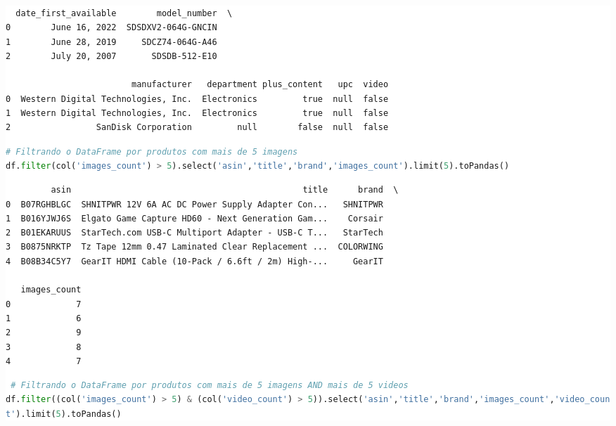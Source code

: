       date_first_available        model_number  \
    0        June 16, 2022  SDSDXV2-064G-GNCIN   
    1        June 28, 2019     SDCZ74-064G-A46   
    2        July 20, 2007       SDSDB-512-E10   

                             manufacturer   department plus_content   upc  video  
    0  Western Digital Technologies, Inc.  Electronics         true  null  false  
    1  Western Digital Technologies, Inc.  Electronics         true  null  false  
    2                 SanDisk Corporation         null        false  null  false  

</div>

</div>

<div class="cell code" execution_count="12"
ExecuteTime="{&quot;end_time&quot;:&quot;2024-02-20T16:58:13.441790500Z&quot;,&quot;start_time&quot;:&quot;2024-02-20T16:58:13.327804Z&quot;}"
collapsed="false">

``` python
# Filtrando o DataFrame por produtos com mais de 5 imagens
df.filter(col('images_count') > 5).select('asin','title','brand','images_count').limit(5).toPandas()
```

<div class="output execute_result" execution_count="12">

             asin                                              title      brand  \
    0  B07RGHBLGC  SHNITPWR 12V 6A AC DC Power Supply Adapter Con...   SHNITPWR   
    1  B016YJWJ6S  Elgato Game Capture HD60 - Next Generation Gam...    Corsair   
    2  B01EKARUUS  StarTech.com USB-C Multiport Adapter - USB-C T...   StarTech   
    3  B0875NRKTP  Tz Tape 12mm 0.47 Laminated Clear Replacement ...  COLORWING   
    4  B08B34C5Y7  GearIT HDMI Cable (10-Pack / 6.6ft / 2m) High-...     GearIT   

       images_count  
    0             7  
    1             6  
    2             9  
    3             8  
    4             7  

</div>

</div>

<div class="cell code" execution_count="13"
ExecuteTime="{&quot;end_time&quot;:&quot;2024-02-20T16:58:13.525867600Z&quot;,&quot;start_time&quot;:&quot;2024-02-20T16:58:13.401587600Z&quot;}"
collapsed="false">

``` python
 # Filtrando o DataFrame por produtos com mais de 5 imagens AND mais de 5 videos
df.filter((col('images_count') > 5) & (col('video_count') > 5)).select('asin','title','brand','images_count','video_count').limit(5).toPandas()
```

<div class="output execute_result" execution_count="13">
